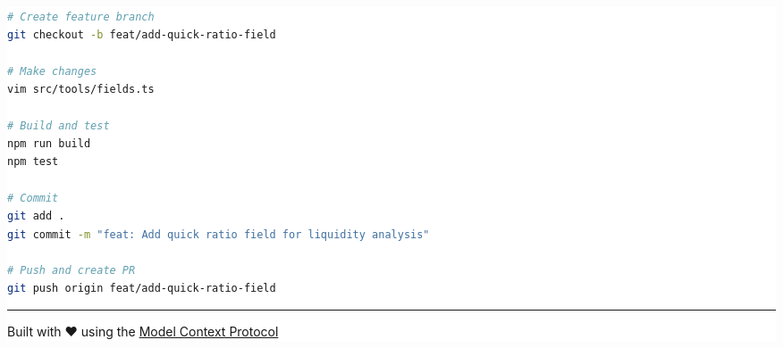 ```bash
# Create feature branch
git checkout -b feat/add-quick-ratio-field

# Make changes
vim src/tools/fields.ts

# Build and test
npm run build
npm test

# Commit
git add .
git commit -m "feat: Add quick ratio field for liquidity analysis"

# Push and create PR
git push origin feat/add-quick-ratio-field
```

---

Built with ❤️ using the [Model Context Protocol](https://modelcontextprotocol.io)
